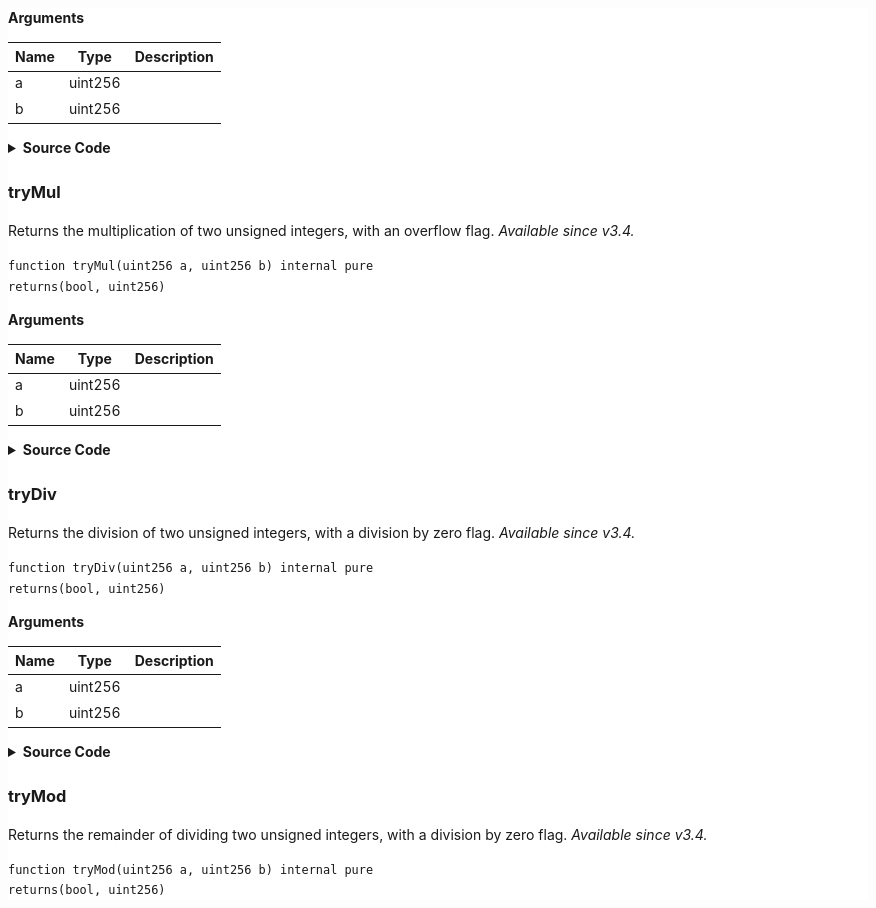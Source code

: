 **Arguments**

| Name        | Type           | Description  |
| ------------- |------------- | -----|
| a | uint256 |  | 
| b | uint256 |  | 

<details><summary><strong>Source Code</strong></summary></details>

### tryMul

Returns the multiplication of two unsigned integers, with an overflow flag.
 _Available since v3.4._

```solidity
function tryMul(uint256 a, uint256 b) internal pure
returns(bool, uint256)
```

**Arguments**

| Name        | Type           | Description  |
| ------------- |------------- | -----|
| a | uint256 |  | 
| b | uint256 |  | 

<details><summary><strong>Source Code</strong></summary></details>

### tryDiv

Returns the division of two unsigned integers, with a division by zero flag.
 _Available since v3.4._

```solidity
function tryDiv(uint256 a, uint256 b) internal pure
returns(bool, uint256)
```

**Arguments**

| Name        | Type           | Description  |
| ------------- |------------- | -----|
| a | uint256 |  | 
| b | uint256 |  | 

<details><summary><strong>Source Code</strong></summary></details>

### tryMod

Returns the remainder of dividing two unsigned integers, with a division by zero flag.
 _Available since v3.4._

```solidity
function tryMod(uint256 a, uint256 b) internal pure
returns(bool, uint256)
```
